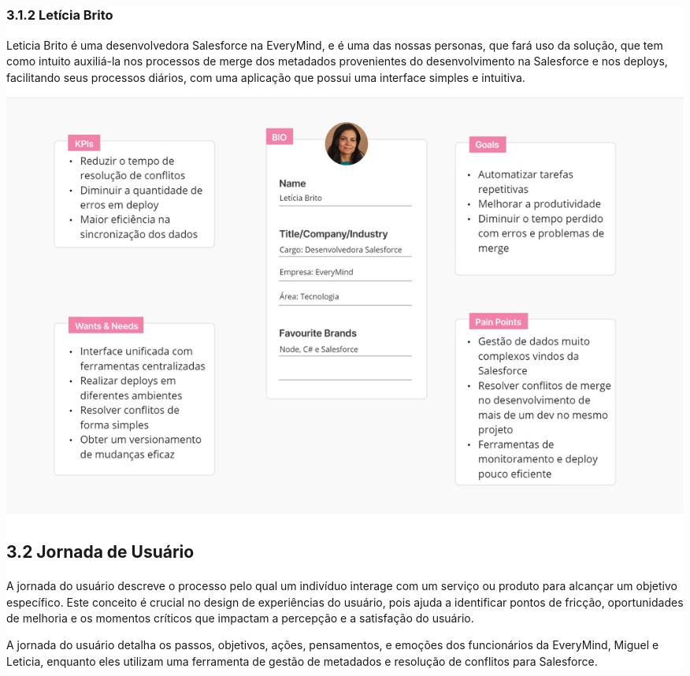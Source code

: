 ### 3.1.2 Letícia Brito

Leticia Brito é uma desenvolvedora Salesforce na EveryMind, e é uma das nossas personas, que fará uso da solução, que tem como intuito auxiliá-la nos processos de merge dos metadados provenientes do desenvolvimento na Salesforce e nos deploys, facilitando seus processos diários, com uma aplicação que possui uma interface simples e intuitiva.

<img src="./assets/leticiabrito.jpg">

## 3.2 Jornada de Usuário

A jornada do usuário descreve o processo pelo qual um indivíduo interage com um serviço ou produto para alcançar um objetivo específico. Este conceito é crucial no design de experiências do usuário, pois ajuda a identificar pontos de fricção, oportunidades de melhoria e os momentos críticos que impactam a percepção e a satisfação do usuário.

A jornada do usuário detalha os passos, objetivos, ações, pensamentos, e emoções dos funcionários da EveryMind, Miguel e Leticia, enquanto eles utilizam uma ferramenta de gestão de metadados e resolução de conflitos para Salesforce.
